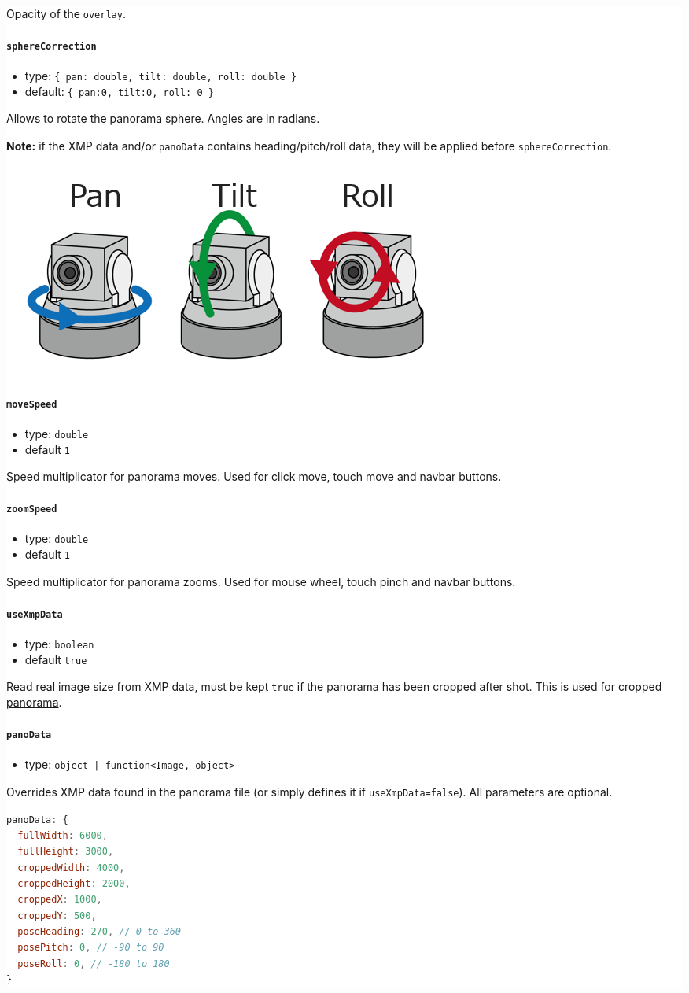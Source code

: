 Opacity of the `overlay`.

#### `sphereCorrection`
- type: `{ pan: double, tilt: double, roll: double }`
- default: `{ pan:0, tilt:0, roll: 0 }`

Allows to rotate the panorama sphere. Angles are in radians.

**Note:** if the XMP data and/or `panoData` contains heading/pitch/roll data, they will be applied before `sphereCorrection`.

![pan-tilt-toll](../images/pan-tilt-roll.png)

#### `moveSpeed`
- type: `double`
- default `1`

Speed multiplicator for panorama moves. Used for click move, touch move and navbar buttons.

#### `zoomSpeed`
- type: `double`
- default `1`

Speed multiplicator for panorama zooms. Used for mouse wheel, touch pinch and navbar buttons.

#### `useXmpData`
- type: `boolean`
- default `true`

Read real image size from XMP data, must be kept `true` if the panorama has been cropped after shot. This is used for [cropped panorama](./adapters/equirectangular.md#cropped-panorama).

#### `panoData`
- type: `object | function<Image, object>`

Overrides XMP data found in the panorama file (or simply defines it if `useXmpData=false`).
All parameters are optional.

```js
panoData: {
  fullWidth: 6000,
  fullHeight: 3000,
  croppedWidth: 4000,
  croppedHeight: 2000,
  croppedX: 1000,
  croppedY: 500,
  poseHeading: 270, // 0 to 360
  posePitch: 0, // -90 to 90
  poseRoll: 0, // -180 to 180
}
```
